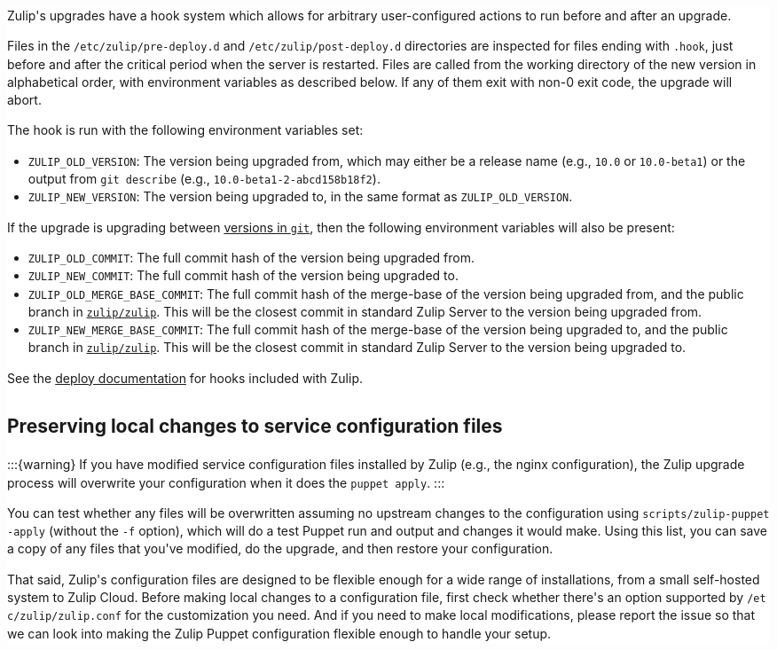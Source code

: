 Zulip's upgrades have a hook system which allows for arbitrary
user-configured actions to run before and after an upgrade.

Files in the `/etc/zulip/pre-deploy.d` and `/etc/zulip/post-deploy.d`
directories are inspected for files ending with `.hook`, just before and after
the critical period when the server is restarted. Files are called from the
working directory of the new version in alphabetical order, with
environment variables as described below. If any of them exit with non-0 exit
code, the upgrade will abort.

The hook is run with the following environment variables set:

- `ZULIP_OLD_VERSION`: The version being upgraded from, which may either be a
  release name (e.g., `10.0` or `10.0-beta1`) or the output from `git describe`
  (e.g., `10.0-beta1-2-abcd158b18f2`).
- `ZULIP_NEW_VERSION`: The version being upgraded to, in the same format as
  `ZULIP_OLD_VERSION`.

If the upgrade is upgrading between [versions in `git`][upgrade-from-git], then
the following environment variables will also be present:

- `ZULIP_OLD_COMMIT`: The full commit hash of the version being upgraded from.
- `ZULIP_NEW_COMMIT`: The full commit hash of the version being upgraded to.
- `ZULIP_OLD_MERGE_BASE_COMMIT`: The full commit hash of the merge-base of the
  version being upgraded from, and the public branch in
  [`zulip/zulip`][zulip/zulip]. This will be the closest commit in standard
  Zulip Server to the version being upgraded from.
- `ZULIP_NEW_MERGE_BASE_COMMIT`: The full commit hash of the merge-base of the
  version being upgraded to, and the public branch in
  [`zulip/zulip`][zulip/zulip]. This will be the closest commit in standard
  Zulip Server to the version being upgraded to.

See the [deploy documentation](deployment.md#deployment-hooks) for
hooks included with Zulip.

[upgrade-from-git]: #upgrading-from-a-git-repository
[zulip/zulip]: https://github.com/zulip/zulip/

## Preserving local changes to service configuration files

:::{warning}
If you have modified service configuration files installed by
Zulip (e.g., the nginx configuration), the Zulip upgrade process will
overwrite your configuration when it does the `puppet apply`.
:::

You can test whether any files will be overwritten assuming no upstream changes
to the configuration using `scripts/zulip-puppet-apply` (without the `-f`
option), which will do a test Puppet run and output and changes it would make.
Using this list, you can save a copy of any files that you've modified, do the
upgrade, and then restore your configuration.

That said, Zulip's configuration files are designed to be flexible
enough for a wide range of installations, from a small self-hosted
system to Zulip Cloud. Before making local changes to a configuration
file, first check whether there's an option supported by
`/etc/zulip/zulip.conf` for the customization you need. And if you
need to make local modifications, please report the issue so that we
can look into making the Zulip Puppet configuration flexible enough to
handle your setup.


[backups]: export-and-import.md#backups
[changelog]: ../overview/changelog.md
[context]: http://nginx.org/en/docs/beginners_guide.html#conf_structure
[docker-upgrade]: https://github.com/zulip/docker-zulip#upgrading-the-zulip-container
[rabbitmq-bug]: https://bugs.launchpad.net/ubuntu/+source/rabbitmq-server/+bug/2074309
   [bookworm-upgrade]: https://www.debian.org/releases/bookworm/amd64/release-notes/ch-upgrading.html
   [bullseye-upgrade]: https://www.debian.org/releases/bullseye/amd64/release-notes/ch-upgrading.html
   [debian-upgrade-os]: https://www.debian.org/releases/buster/amd64/release-notes/ch-upgrading.html